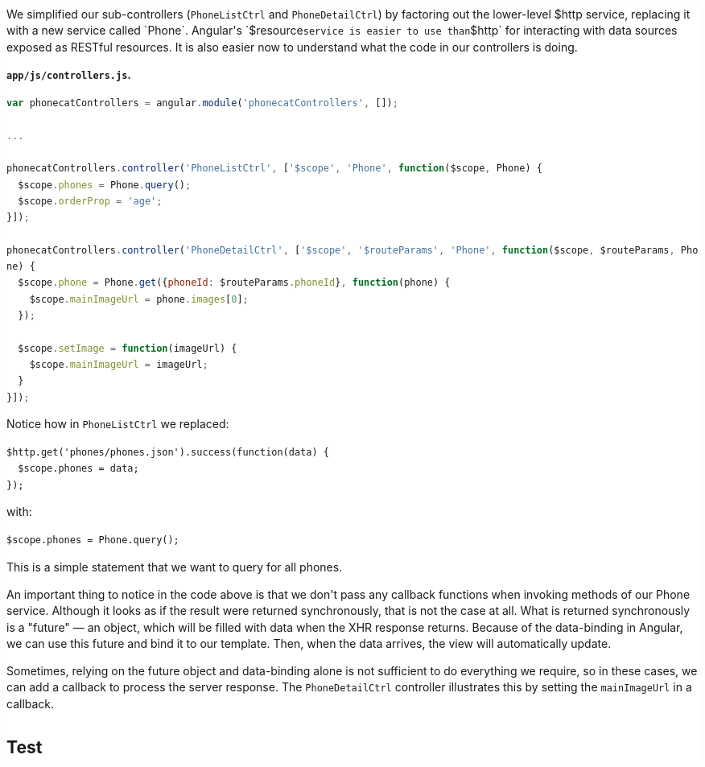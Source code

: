 We simplified our sub-controllers (`PhoneListCtrl` and `PhoneDetailCtrl`) by factoring out the
lower-level $http service, replacing it with a new service called
`Phone`. Angular's `$resource` service is easier to
use than `$http` for interacting with data sources exposed as RESTful resources. It is also easier
now to understand what the code in our controllers is doing.

__`app/js/controllers.js`.__

```js
var phonecatControllers = angular.module('phonecatControllers', []);

...

phonecatControllers.controller('PhoneListCtrl', ['$scope', 'Phone', function($scope, Phone) {
  $scope.phones = Phone.query();
  $scope.orderProp = 'age';
}]);

phonecatControllers.controller('PhoneDetailCtrl', ['$scope', '$routeParams', 'Phone', function($scope, $routeParams, Phone) {
  $scope.phone = Phone.get({phoneId: $routeParams.phoneId}, function(phone) {
    $scope.mainImageUrl = phone.images[0];
  });

  $scope.setImage = function(imageUrl) {
    $scope.mainImageUrl = imageUrl;
  }
}]);
```

Notice how in `PhoneListCtrl` we replaced:

    $http.get('phones/phones.json').success(function(data) {
      $scope.phones = data;
    });

with:

    $scope.phones = Phone.query();

This is a simple statement that we want to query for all phones.

An important thing to notice in the code above is that we don't pass any callback functions when
invoking methods of our Phone service. Although it looks as if the result were returned
synchronously, that is not the case at all. What is returned synchronously is a "future" — an
object, which will be filled with data when the XHR response returns. Because of the data-binding
in Angular, we can use this future and bind it to our template. Then, when the data arrives, the
view will automatically update.

Sometimes, relying on the future object and data-binding alone is not sufficient to do everything
we require, so in these cases, we can add a callback to process the server response. The
`PhoneDetailCtrl` controller illustrates this by setting the `mainImageUrl` in a callback.


## Test


[restful]: http://en.wikipedia.org/wiki/Representational_State_Transfer
[jasmine-matchers]: http://jasmine.github.io/1.3/introduction.html#section-Matchers
[bower]: http://bower.io/